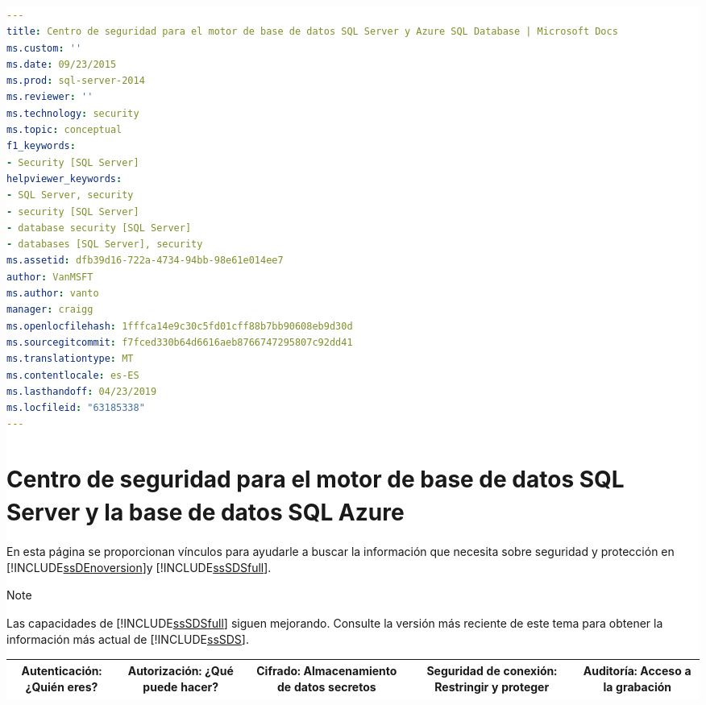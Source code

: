 ```yaml
---
title: Centro de seguridad para el motor de base de datos SQL Server y Azure SQL Database | Microsoft Docs
ms.custom: ''
ms.date: 09/23/2015
ms.prod: sql-server-2014
ms.reviewer: ''
ms.technology: security
ms.topic: conceptual
f1_keywords:
- Security [SQL Server]
helpviewer_keywords:
- SQL Server, security
- security [SQL Server]
- database security [SQL Server]
- databases [SQL Server], security
ms.assetid: dfb39d16-722a-4734-94bb-98e61e014ee7
author: VanMSFT
ms.author: vanto
manager: craigg
ms.openlocfilehash: 1fffca14e9c30c5fd01cff88b7bb90608eb9d30d
ms.sourcegitcommit: f7fced330b64d6616aeb8766747295807c92dd41
ms.translationtype: MT
ms.contentlocale: es-ES
ms.lasthandoff: 04/23/2019
ms.locfileid: "63185338"
---
```

# <a name="security-center-for-sql-server-database-engine-and-azure-sql-database"></a>Centro de seguridad para el motor de base de datos SQL Server y la base de datos SQL Azure
  En esta página se proporcionan vínculos para ayudarle a buscar la información que necesita sobre seguridad y protección en [!INCLUDE[ssDEnoversion](../../includes/ssdenoversion-md.md)]y [!INCLUDE[ssSDSfull](../../../includes/sssdsfull-md.md)].  
  
> [!NOTE]  
>  Las capacidades de [!INCLUDE[ssSDSfull](../../../includes/sssdsfull-md.md)] siguen mejorando. Consulte la versión más reciente de este tema para obtener la información más actual de [!INCLUDE[ssSDS](../../includes/sssds-md.md)].  
  
|Autenticación: ¿Quién eres?|Autorización: ¿Qué puede hacer?|Cifrado: Almacenamiento de datos secretos|Seguridad de conexión: Restringir y proteger|Auditoría: Acceso a la grabación|  
|----------------------------------|-------------------------------------|-------------------------------------|---------------------------------------------------|--------------------------------|  